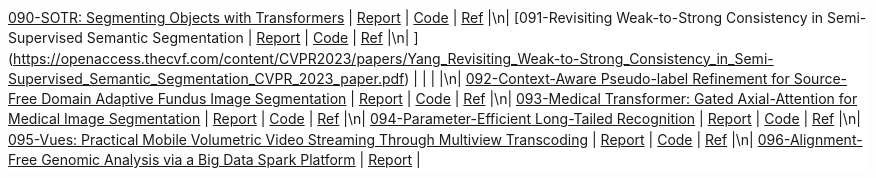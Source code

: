 [090-SOTR: Segmenting Objects with Transformers](https://arxiv.org/abs/2108.06747)                                                                                                                                                                                                 | [Report](https://github.com/SZU-AdvTech-2023/090-SOTR-Segmenting-Objects-with-Transformers/blob/main/ResearchReport.pdf)                                                        | [Code](https://github.com/SZU-AdvTech-2023/090-SOTR-Segmenting-Objects-with-Transformers)                                                        | [Ref](https://github.com/SZU-AdvTech-2023/090-SOTR-Segmenting-Objects-with-Transformers/blob/main/citation.txt)                                                        |\n| [091-Revisiting Weak-to-Strong Consistency in Semi-Supervised Semantic Segmentation                                                                                                                                                                                                | [Report](https://github.com/SZU-AdvTech-2023/091-Revisiting-Weak-to-Strong-Consistency-in-Semi-Supervised-Semantic-Segmentation-/blob/main/ResearchReport.pdf)                  | [Code](https://github.com/SZU-AdvTech-2023/091-Revisiting-Weak-to-Strong-Consistency-in-Semi-Supervised-Semantic-Segmentation-)                  | [Ref](https://github.com/SZU-AdvTech-2023/091-Revisiting-Weak-to-Strong-Consistency-in-Semi-Supervised-Semantic-Segmentation-/blob/main/citation.txt)                  |\n| ](https://openaccess.thecvf.com/content/CVPR2023/papers/Yang_Revisiting_Weak-to-Strong_Consistency_in_Semi-Supervised_Semantic_Segmentation_CVPR_2023_paper.pdf)                                                                                                                   |                                                                                                                                                                                 |                                                                                                                                                  |                                                                                                                                                                        |\n| [092-Context-Aware Pseudo-label Refinement for Source-Free Domain Adaptive Fundus Image Segmentation](https://dl.acm.org/doi/10.1007/978-3-031-43990-2_58)                                                                                                                         | [Report](https://github.com/SZU-AdvTech-2023/092-Context-Aware-Pseudo-label-Refinement-for-Source-Free-Domain-Adaptive-Fundus-Image-Segmentation/blob/main/ResearchReport.pdf)  | [Code](https://github.com/SZU-AdvTech-2023/092-Context-Aware-Pseudo-label-Refinement-for-Source-Free-Domain-Adaptive-Fundus-Image-Segmentation)  | [Ref](https://github.com/SZU-AdvTech-2023/092-Context-Aware-Pseudo-label-Refinement-for-Source-Free-Domain-Adaptive-Fundus-Image-Segmentation/blob/main/citation.txt)  |\n| [093-Medical Transformer: Gated Axial-Attention for Medical Image Segmentation](https://arxiv.org/abs/2102.10662)                                                                                                                                                                  | [Report](https://github.com/SZU-AdvTech-2023/093-Medical-Transformer-Gated-Axial-Attention-for-Medical-Image-Segmentation/blob/main/ResearchReport.pdf)                         | [Code](https://github.com/SZU-AdvTech-2023/093-Medical-Transformer-Gated-Axial-Attention-for-Medical-Image-Segmentation)                         | [Ref](https://github.com/SZU-AdvTech-2023/093-Medical-Transformer-Gated-Axial-Attention-for-Medical-Image-Segmentation/blob/main/citation.txt)                         |\n| [094-Parameter-Efficient Long-Tailed Recognition](http://arxiv.org/abs/2309.10019)                                                                                                                                                                                                 | [Report](https://github.com/SZU-AdvTech-2023/094-Parameter-Efficient-Long-Tailed-Recognition/blob/main/ResearchReport.pdf)                                                      | [Code](https://github.com/SZU-AdvTech-2023/094-Parameter-Efficient-Long-Tailed-Recognition)                                                      | [Ref](https://github.com/SZU-AdvTech-2023/094-Parameter-Efficient-Long-Tailed-Recognition/blob/main/citation.txt)                                                      |\n| [095-Vues: Practical Mobile Volumetric Video Streaming Through Multiview Transcoding](https://dl.acm.org/doi/abs/10.1145/3495243.3517027)                                                                                                                                          | [Report](https://github.com/SZU-AdvTech-2023/095-Vues-Practical-Mobile-Volumetric-Video-Streaming-Through-Multiview-Transcoding/blob/main/ResearchReport.pdf)                   | [Code](https://github.com/SZU-AdvTech-2023/095-Vues-Practical-Mobile-Volumetric-Video-Streaming-Through-Multiview-Transcoding)                   | [Ref](https://github.com/SZU-AdvTech-2023/095-Vues-Practical-Mobile-Volumetric-Video-Streaming-Through-Multiview-Transcoding/blob/main/citation.txt)                   |\n| [096-Alignment-Free Genomic Analysis via a Big Data Spark Platform](https://academic.oup.com/bioinformatics/article/37/12/1658/6104815)                                                                                                                                            | [Report](https://github.com/SZU-AdvTech-2023/096-Alignment-Free-Genomic-Analysis-via-a-Big-Data-Spark-Platform/blob/main/ResearchReport.pdf)                                    |